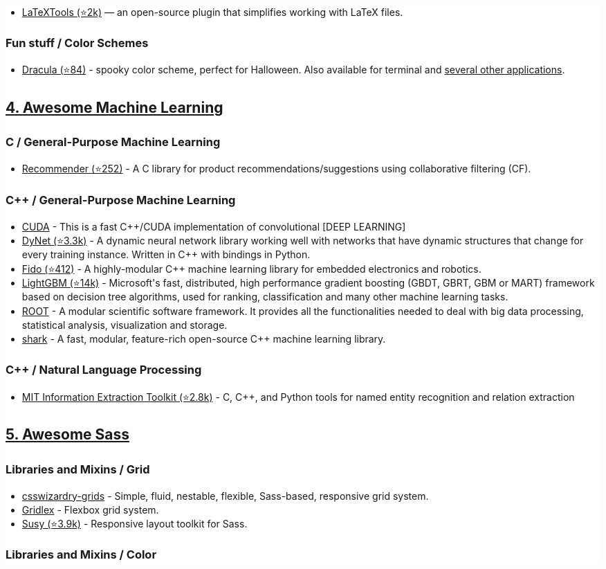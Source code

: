 *   [LaTeXTools (⭐2k)](https://github.com/SublimeText/LaTeXTools) — an open-source plugin that simplifies working with LaTeX files.

### Fun stuff / Color Schemes

*   [Dracula (⭐84)](https://github.com/dracula/sublime) - spooky color scheme, perfect for Halloween.  Also available for terminal and [several other applications](https://draculatheme.com/).

## [4. Awesome Machine Learning](/content/josephmisiti/awesome-machine-learning/week/README.md)

### C / General-Purpose Machine Learning

*   [Recommender (⭐252)](https://github.com/GHamrouni/Recommender) - A C library for product recommendations/suggestions using collaborative filtering (CF).

### C++ / General-Purpose Machine Learning

*   [CUDA](https://code.google.com/p/cuda-convnet/) - This is a fast C++/CUDA implementation of convolutional \[DEEP LEARNING]
*   [DyNet (⭐3.3k)](https://github.com/clab/dynet) - A dynamic neural network library working well with networks that have dynamic structures that change for every training instance. Written in C++ with bindings in Python.
*   [Fido (⭐412)](https://github.com/FidoProject/Fido) - A highly-modular C++ machine learning library for embedded electronics and robotics.
*   [LightGBM (⭐14k)](https://github.com/Microsoft/LightGBM) - Microsoft's fast, distributed, high performance gradient boosting (GBDT, GBRT, GBM or MART) framework based on decision tree algorithms, used for ranking, classification and many other machine learning tasks.
*   [ROOT](https://root.cern.ch) - A modular scientific software framework. It provides all the functionalities needed to deal with big data processing, statistical analysis, visualization and storage.
*   [shark](http://image.diku.dk/shark/sphinx_pages/build/html/index.html) - A fast, modular, feature-rich open-source C++ machine learning library.

### C++ / Natural Language Processing

*   [MIT Information Extraction Toolkit (⭐2.8k)](https://github.com/mit-nlp/MITIE) - C, C++, and Python tools for named entity recognition and relation extraction

## [5. Awesome Sass](/content/Famolus/awesome-sass/week/README.md)

### Libraries and Mixins / Grid

*   [csswizardry-grids](http://csswizardry.com/csswizardry-grids/) - Simple, fluid, nestable, flexible, Sass-based, responsive grid system.
*   [Gridlex](http://gridlex.devlint.fr/) - Flexbox grid system.
*   [Susy (⭐3.9k)](https://github.com/oddbird/susy) - Responsive layout toolkit for Sass.

### Libraries and Mixins / Color
